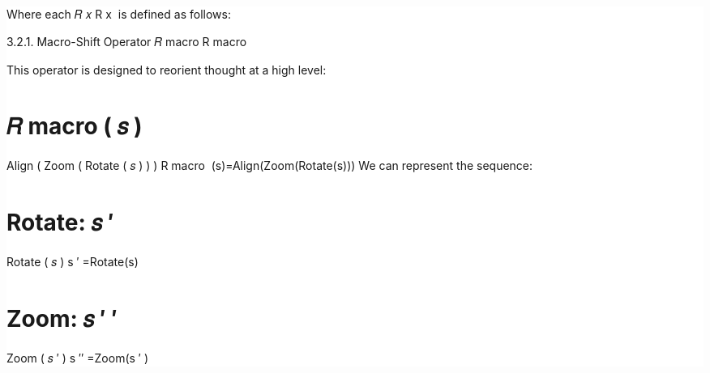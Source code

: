 Where each 
𝑅
𝑥
R 
x
​
  is defined as follows:

3.2.1. Macro-Shift Operator 
𝑅
macro
R 
macro
​
 
This operator is designed to reorient thought at a high level:

𝑅
macro
(
𝑠
)
=
Align
(
Zoom
(
Rotate
(
𝑠
)
)
)
R 
macro
​
 (s)=Align(Zoom(Rotate(s)))
We can represent the sequence:

Rotate: 
𝑠
′
=
Rotate
(
𝑠
)
s 
′
 =Rotate(s)

Zoom: 
𝑠
′
′
=
Zoom
(
𝑠
′
)
s 
′′
 =Zoom(s 
′
 )